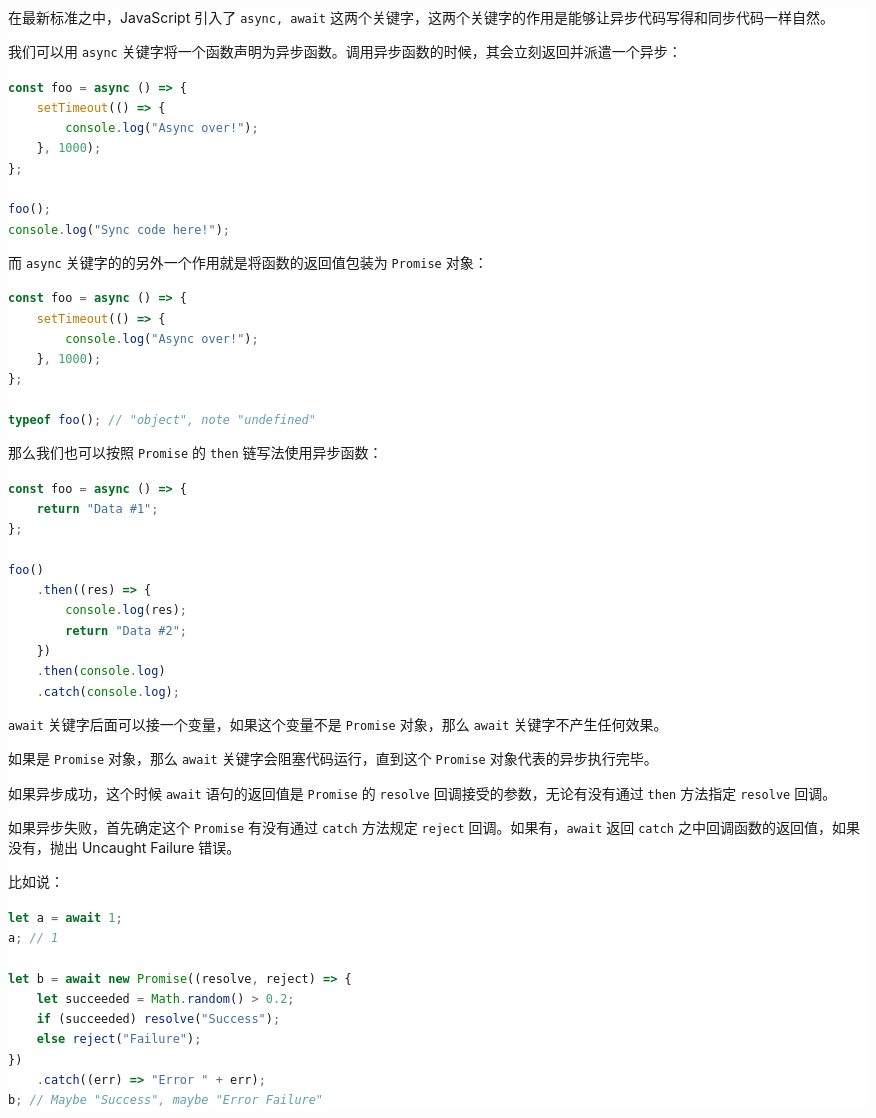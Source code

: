 在最新标准之中，JavaScript 引入了 `async, await` 这两个关键字，这两个关键字的作用是能够让异步代码写得和同步代码一样自然。

我们可以用 `async` 关键字将一个函数声明为异步函数。调用异步函数的时候，其会立刻返回并派遣一个异步：

```javascript
const foo = async () => {
    setTimeout(() => {
        console.log("Async over!");
    }, 1000);
};

foo();
console.log("Sync code here!");
```

而 `async` 关键字的的另外一个作用就是将函数的返回值包装为 `Promise` 对象：

```javascript
const foo = async () => {
    setTimeout(() => {
        console.log("Async over!");
    }, 1000);
};

typeof foo(); // "object", note "undefined"
```

那么我们也可以按照 `Promise` 的 `then` 链写法使用异步函数：

```javascript
const foo = async () => {
    return "Data #1";
};

foo()
    .then((res) => {
        console.log(res);
        return "Data #2";
    })
    .then(console.log)
    .catch(console.log);
```

`await` 关键字后面可以接一个变量，如果这个变量不是 `Promise` 对象，那么 `await` 关键字不产生任何效果。

如果是 `Promise` 对象，那么 `await` 关键字会阻塞代码运行，直到这个 `Promise` 对象代表的异步执行完毕。

如果异步成功，这个时候 `await` 语句的返回值是 `Promise` 的 `resolve` 回调接受的参数，无论有没有通过 `then` 方法指定 `resolve` 回调。

如果异步失败，首先确定这个 `Promise` 有没有通过 `catch` 方法规定 `reject` 回调。如果有，`await` 返回 `catch` 之中回调函数的返回值，如果没有，抛出 Uncaught Failure 错误。

比如说：

```javascript
let a = await 1;
a; // 1

let b = await new Promise((resolve, reject) => {
    let succeeded = Math.random() > 0.2;
    if (succeeded) resolve("Success");
    else reject("Failure");
})
    .catch((err) => "Error " + err);
b; // Maybe "Success", maybe "Error Failure"
```
